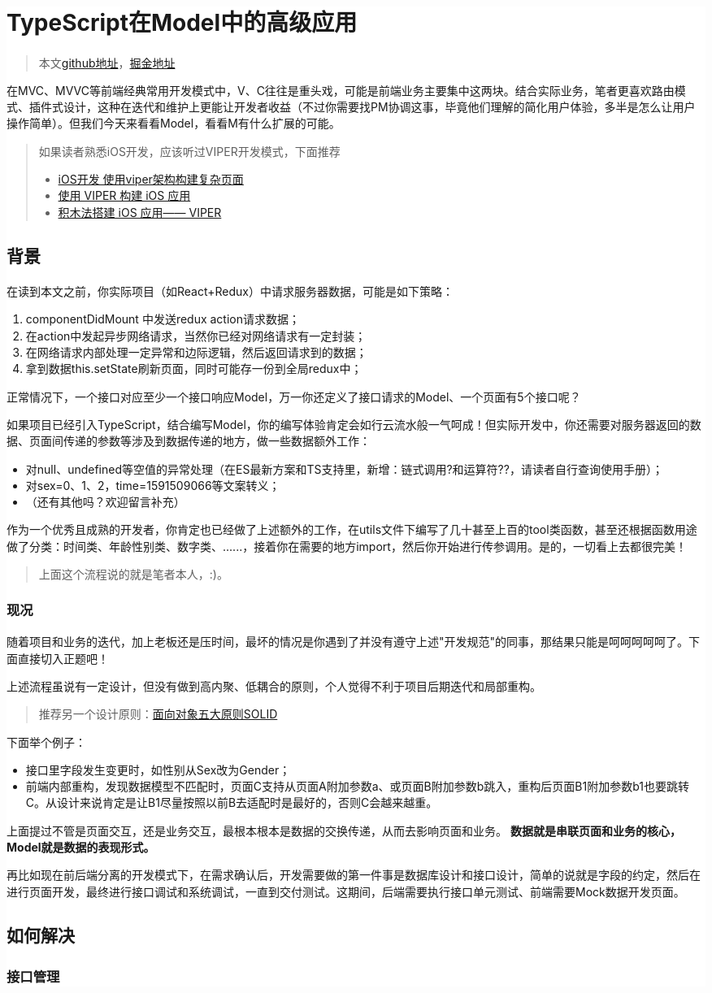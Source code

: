 # TypeScript在Model中的高级应用

> 本文[github地址](https://github.com/stelalae/blog/tree/master/JavaScript/TypeScript-Model-Advanced.md)，[掘金地址](https://juejin.im/post/5edcd9bc518825433139feb1)

在MVC、MVVC等前端经典常用开发模式中，V、C往往是重头戏，可能是前端业务主要集中这两块。结合实际业务，笔者更喜欢路由模式、插件式设计，这种在迭代和维护上更能让开发者收益（不过你需要找PM协调这事，毕竟他们理解的简化用户体验，多半是怎么让用户操作简单）。但我们今天来看看Model，看看M有什么扩展的可能。

> 如果读者熟悉iOS开发，应该听过VIPER开发模式，下面推荐
> - [iOS开发 使用viper架构构建复杂页面](https://juejin.im/post/5e1dadbd51882536a627f4f9)
> - [使用 VIPER 构建 iOS 应用](https://objccn.io/issue-13-5/)
> - [积木法搭建 iOS 应用—— VIPER](https://mp.weixin.qq.com/s/ovmd_YTH3I992hO_jBiNog)

## 背景

在读到本文之前，你实际项目（如React+Redux）中请求服务器数据，可能是如下策略：
1. componentDidMount 中发送redux action请求数据；
2. 在action中发起异步网络请求，当然你已经对网络请求有一定封装；
3. 在网络请求内部处理一定异常和边际逻辑，然后返回请求到的数据；
4. 拿到数据this.setState刷新页面，同时可能存一份到全局redux中；

正常情况下，一个接口对应至少一个接口响应Model，万一你还定义了接口请求的Model、一个页面有5个接口呢？

如果项目已经引入TypeScript，结合编写Model，你的编写体验肯定会如行云流水般一气呵成！但实际开发中，你还需要对服务器返回的数据、页面间传递的参数等涉及到数据传递的地方，做一些数据额外工作：
- 对null、undefined等空值的异常处理（在ES最新方案和TS支持里，新增：链式调用?和运算符??，请读者自行查询使用手册）；
- 对sex=0、1、2，time=1591509066等文案转义；
- （还有其他吗？欢迎留言补充）

作为一个优秀且成熟的开发者，你肯定也已经做了上述额外的工作，在utils文件下编写了几十甚至上百的tool类函数，甚至还根据函数用途做了分类：时间类、年龄性别类、数字类、......，接着你在需要的地方import，然后你开始进行传参调用。是的，一切看上去都很完美！

> 上面这个流程说的就是笔者本人，:)。

### 现况

随着项目和业务的迭代，加上老板还是压时间，最坏的情况是你遇到了并没有遵守上述"开发规范"的同事，那结果只能是呵呵呵呵呵了。下面直接切入正题吧！

上述流程虽说有一定设计，但没有做到高内聚、低耦合的原则，个人觉得不利于项目后期迭代和局部重构。
> 推荐另一个设计原则：[面向对象五大原则SOLID](https://juejin.im/post/5af5935d6fb9a07ac480155d)

下面举个例子：
- 接口里字段发生变更时，如性别从Sex改为Gender；
- 前端内部重构，发现数据模型不匹配时，页面C支持从页面A附加参数a、或页面B附加参数b跳入，重构后页面B1附加参数b1也要跳转C。从设计来说肯定是让B1尽量按照以前B去适配时是最好的，否则C会越来越重。

上面提过不管是页面交互，还是业务交互，最根本根本是数据的交换传递，从而去影响页面和业务。 **数据就是串联页面和业务的核心，Model就是数据的表现形式。**

再比如现在前后端分离的开发模式下，在需求确认后，开发需要做的第一件事是数据库设计和接口设计，简单的说就是字段的约定，然后在进行页面开发，最终进行接口调试和系统调试，一直到交付测试。这期间，后端需要执行接口单元测试、前端需要Mock数据开发页面。

## 如何解决

### 接口管理
